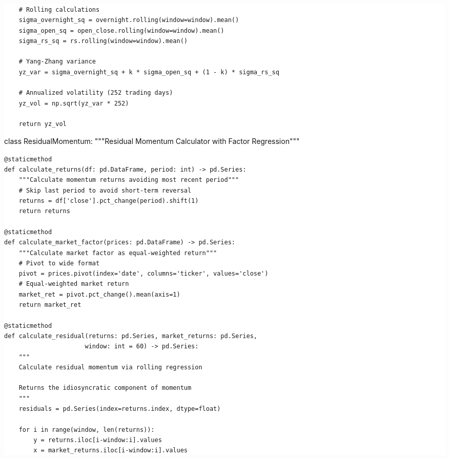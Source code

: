         # Rolling calculations
        sigma_overnight_sq = overnight.rolling(window=window).mean()
        sigma_open_sq = open_close.rolling(window=window).mean()
        sigma_rs_sq = rs.rolling(window=window).mean()
        
        # Yang-Zhang variance
        yz_var = sigma_overnight_sq + k * sigma_open_sq + (1 - k) * sigma_rs_sq
        
        # Annualized volatility (252 trading days)
        yz_vol = np.sqrt(yz_var * 252)
        
        return yz_vol


class ResidualMomentum:
    """Residual Momentum Calculator with Factor Regression"""
    
    @staticmethod
    def calculate_returns(df: pd.DataFrame, period: int) -> pd.Series:
        """Calculate momentum returns avoiding most recent period"""
        # Skip last period to avoid short-term reversal
        returns = df['close'].pct_change(period).shift(1)
        return returns
    
    @staticmethod
    def calculate_market_factor(prices: pd.DataFrame) -> pd.Series:
        """Calculate market factor as equal-weighted return"""
        # Pivot to wide format
        pivot = prices.pivot(index='date', columns='ticker', values='close')
        # Equal-weighted market return
        market_ret = pivot.pct_change().mean(axis=1)
        return market_ret
    
    @staticmethod
    def calculate_residual(returns: pd.Series, market_returns: pd.Series, 
                          window: int = 60) -> pd.Series:
        """
        Calculate residual momentum via rolling regression
        
        Returns the idiosyncratic component of momentum
        """
        residuals = pd.Series(index=returns.index, dtype=float)
        
        for i in range(window, len(returns)):
            y = returns.iloc[i-window:i].values
            x = market_returns.iloc[i-window:i].values
            